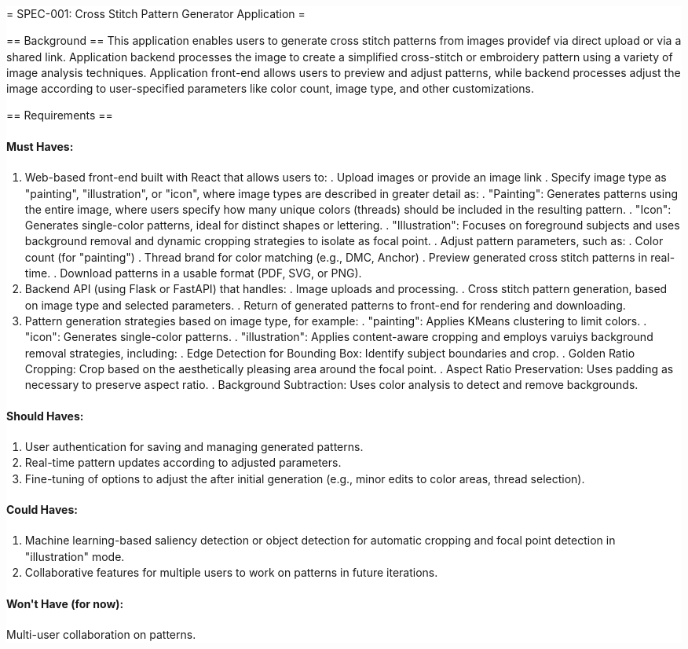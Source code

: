 = SPEC-001: Cross Stitch Pattern Generator Application =

== Background == This application enables users to generate cross stitch patterns from images providef via direct upload or via a shared link. Application backend processes the image to create a simplified cross-stitch or embroidery pattern using a variety of image analysis techniques. Application front-end allows users to preview and adjust patterns, while backend processes adjust the image according to user-specified parameters like color count, image type, and other customizations.

== Requirements ==

#### Must Haves:
1. Web-based front-end built with React that allows users to:
  . Upload images or provide an image link
  . Specify image type as "painting", "illustration", or "icon", where image types are described in greater detail as:
    . "Painting": Generates patterns using the entire image, where users specify how many unique colors (threads) should be included in the resulting pattern.
    .  "Icon": Generates single-color patterns, ideal for distinct shapes or lettering.
    .  "Illustration": Focuses on foreground subjects and uses background removal and dynamic cropping strategies to isolate as focal point.
  . Adjust pattern parameters, such as:
    . Color count (for "painting")
    . Thread brand for color matching (e.g., DMC, Anchor)
  . Preview generated cross stitch patterns in real-time.
  . Download patterns in a usable format (PDF, SVG, or PNG).
2. Backend API (using Flask or FastAPI) that handles:
  . Image uploads and processing.
  . Cross stitch pattern generation, based on image type and selected parameters.
  . Return of generated patterns to front-end for rendering and downloading.
3. Pattern generation strategies based on image type, for example:
  . "painting": Applies KMeans clustering to limit colors.
  . "icon": Generates single-color patterns.
  . "illustration": Applies content-aware cropping and employs varuiys background removal strategies, including:
    . Edge Detection for Bounding Box: Identify subject boundaries and crop.
    . Golden Ratio Cropping: Crop based on the aesthetically pleasing area around the focal point.
    . Aspect Ratio Preservation: Uses padding as necessary to preserve aspect ratio.
    . Background Subtraction: Uses color analysis to detect and remove backgrounds.

#### Should Haves:
1. User authentication for saving and managing generated patterns.
2. Real-time pattern updates according to adjusted parameters.
3. Fine-tuning of options to adjust the after initial generation (e.g., minor edits to color areas, thread selection).

#### Could Haves:
1. Machine learning-based saliency detection or object detection for automatic cropping and focal point detection in "illustration" mode.
2. Collaborative features for multiple users to work on patterns in future iterations.

#### Won't Have (for now):
Multi-user collaboration on patterns.
